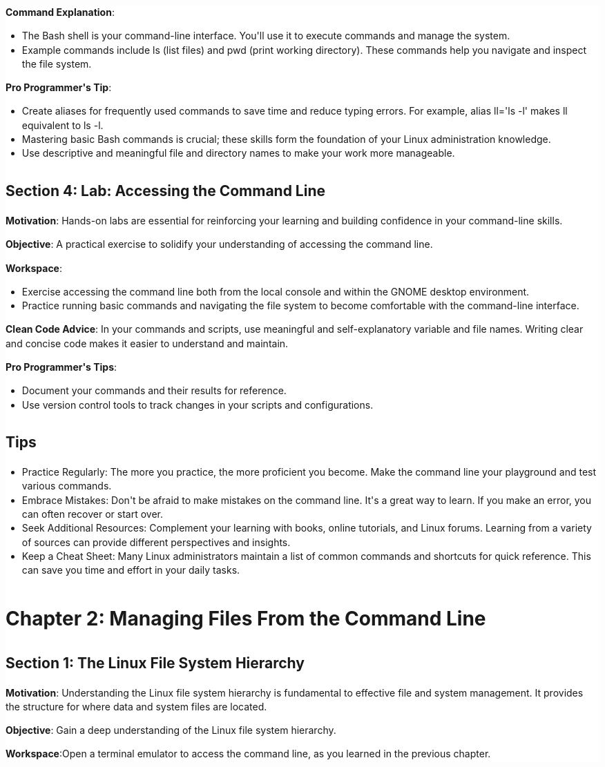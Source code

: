 **Command Explanation**:
- The Bash shell is your command-line interface. You'll use it to execute commands and manage the system.
- Example commands include ls (list files) and pwd (print working directory). These commands help you navigate and inspect the file system.

**Pro Programmer's Tip**: 
- Create aliases for frequently used commands to save time and reduce typing errors. For example, alias ll='ls -l' makes ll equivalent to ls -l.
- Mastering basic Bash commands is crucial; these skills form the foundation of your Linux administration knowledge.
- Use descriptive and meaningful file and directory names to make your work more manageable.

## Section 4: Lab: Accessing the Command Line
**Motivation**: Hands-on labs are essential for reinforcing your learning and building confidence in your command-line skills.

**Objective**: A practical exercise to solidify your understanding of accessing the command line.

**Workspace**:
- Exercise accessing the command line both from the local console and within the GNOME desktop environment.
- Practice running basic commands and navigating the file system to become comfortable with the command-line interface.

**Clean Code Advice**: In your commands and scripts, use meaningful and self-explanatory variable and file names. Writing clear and concise code makes it easier to understand and maintain.

**Pro Programmer's Tips**:
- Document your commands and their results for reference.
- Use version control tools to track changes in your scripts and configurations.

## Tips
- Practice Regularly: The more you practice, the more proficient you become. Make the command line your playground and test various commands.
- Embrace Mistakes: Don't be afraid to make mistakes on the command line. It's a great way to learn. If you make an error, you can often recover or start over.
- Seek Additional Resources: Complement your learning with books, online tutorials, and Linux forums. Learning from a variety of sources can provide different perspectives and insights.
- Keep a Cheat Sheet: Many Linux administrators maintain a list of common commands and shortcuts for quick reference. This can save you time and effort in your daily tasks.

# Chapter 2: Managing Files From the Command Line
## Section 1: The Linux File System Hierarchy
**Motivation**: Understanding the Linux file system hierarchy is fundamental to effective file and system management. It provides the structure for where data and system files are located.

**Objective**: Gain a deep understanding of the Linux file system hierarchy.

**Workspace**:Open a terminal emulator to access the command line, as you learned in the previous chapter.
